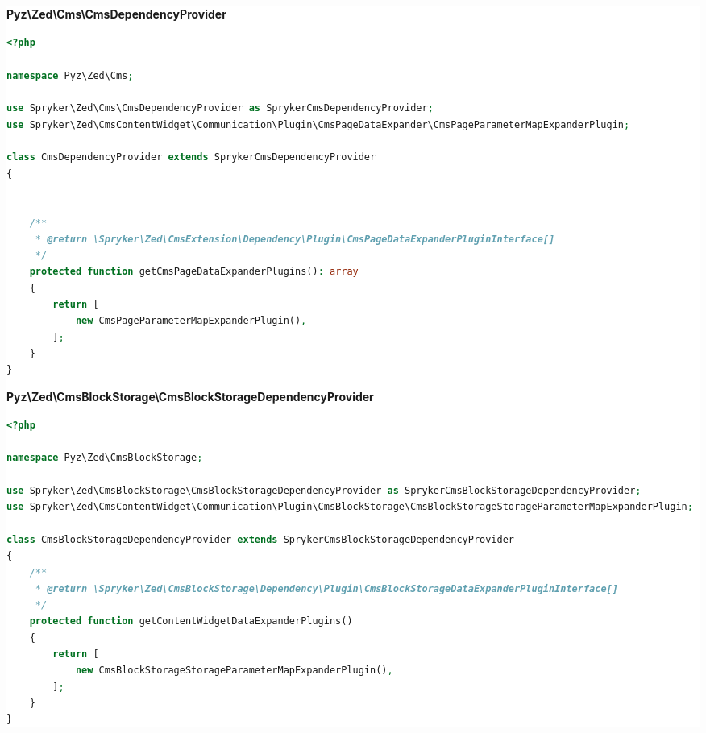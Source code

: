 **Pyz\Zed\Cms\CmsDependencyProvider**

```php
<?php

namespace Pyz\Zed\Cms;

use Spryker\Zed\Cms\CmsDependencyProvider as SprykerCmsDependencyProvider;
use Spryker\Zed\CmsContentWidget\Communication\Plugin\CmsPageDataExpander\CmsPageParameterMapExpanderPlugin;

class CmsDependencyProvider extends SprykerCmsDependencyProvider
{


    /**
     * @return \Spryker\Zed\CmsExtension\Dependency\Plugin\CmsPageDataExpanderPluginInterface[]
     */
    protected function getCmsPageDataExpanderPlugins(): array
    {
        return [
            new CmsPageParameterMapExpanderPlugin(),
        ];
    }
}
```

**Pyz\Zed\CmsBlockStorage\CmsBlockStorageDependencyProvider**

```php
<?php

namespace Pyz\Zed\CmsBlockStorage;

use Spryker\Zed\CmsBlockStorage\CmsBlockStorageDependencyProvider as SprykerCmsBlockStorageDependencyProvider;
use Spryker\Zed\CmsContentWidget\Communication\Plugin\CmsBlockStorage\CmsBlockStorageStorageParameterMapExpanderPlugin;

class CmsBlockStorageDependencyProvider extends SprykerCmsBlockStorageDependencyProvider
{
    /**
     * @return \Spryker\Zed\CmsBlockStorage\Dependency\Plugin\CmsBlockStorageDataExpanderPluginInterface[]
     */
    protected function getContentWidgetDataExpanderPlugins()
    {
        return [
            new CmsBlockStorageStorageParameterMapExpanderPlugin(),
        ];
    }
}
```
